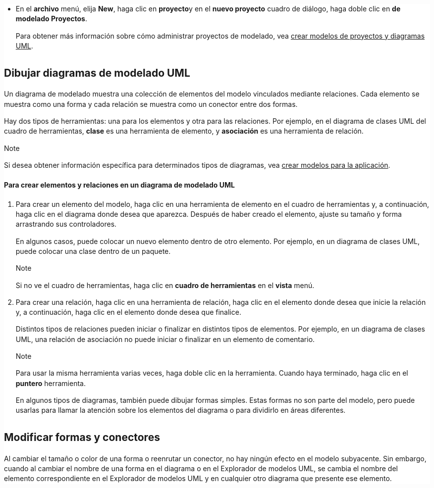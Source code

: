 - En el **archivo** menú, elija **New**, haga clic en **proyecto**y en el **nuevo proyecto** cuadro de diálogo, haga doble clic en **de modelado Proyectos**.  
  
  Para obtener más información sobre cómo administrar proyectos de modelado, vea [crear modelos de proyectos y diagramas UML](../modeling/create-uml-modeling-projects-and-diagrams.md).  
  
##  <a name="Drawing"></a> Dibujar diagramas de modelado UML  
 Un diagrama de modelado muestra una colección de elementos del modelo vinculados mediante relaciones. Cada elemento se muestra como una forma y cada relación se muestra como un conector entre dos formas.  
  
 Hay dos tipos de herramientas: una para los elementos y otra para las relaciones. Por ejemplo, en el diagrama de clases UML del cuadro de herramientas, **clase** es una herramienta de elemento, y **asociación** es una herramienta de relación.  
  
> [!NOTE]
>  Si desea obtener información específica para determinados tipos de diagramas, vea [crear modelos para la aplicación](../modeling/create-models-for-your-app.md).  
  
#### <a name="to-create-elements-and-relationships-in-a-uml-modeling-diagram"></a>Para crear elementos y relaciones en un diagrama de modelado UML  
  
1. Para crear un elemento del modelo, haga clic en una herramienta de elemento en el cuadro de herramientas y, a continuación, haga clic en el diagrama donde desea que aparezca. Después de haber creado el elemento, ajuste su tamaño y forma arrastrando sus controladores.  
  
    En algunos casos, puede colocar un nuevo elemento dentro de otro elemento. Por ejemplo, en un diagrama de clases UML, puede colocar una clase dentro de un paquete.  
  
   > [!NOTE]
   >  Si no ve el cuadro de herramientas, haga clic en **cuadro de herramientas** en el **vista** menú.  
  
2. Para crear una relación, haga clic en una herramienta de relación, haga clic en el elemento donde desea que inicie la relación y, a continuación, haga clic en el elemento donde desea que finalice.  
  
    Distintos tipos de relaciones pueden iniciar o finalizar en distintos tipos de elementos. Por ejemplo, en un diagrama de clases UML, una relación de asociación no puede iniciar o finalizar en un elemento de comentario.  
  
   > [!NOTE]
   >  Para usar la misma herramienta varias veces, haga doble clic en la herramienta. Cuando haya terminado, haga clic en el **puntero** herramienta.  
  
   En algunos tipos de diagramas, también puede dibujar formas simples. Estas formas no son parte del modelo, pero puede usarlas para llamar la atención sobre los elementos del diagrama o para dividirlo en áreas diferentes.  
  
##  <a name="Editing"></a> Modificar formas y conectores  
 Al cambiar el tamaño o color de una forma o reenrutar un conector, no hay ningún efecto en el modelo subyacente. Sin embargo, cuando al cambiar el nombre de una forma en el diagrama o en el Explorador de modelos UML, se cambia el nombre del elemento correspondiente en el Explorador de modelos UML y en cualquier otro diagrama que presente ese elemento.  
  